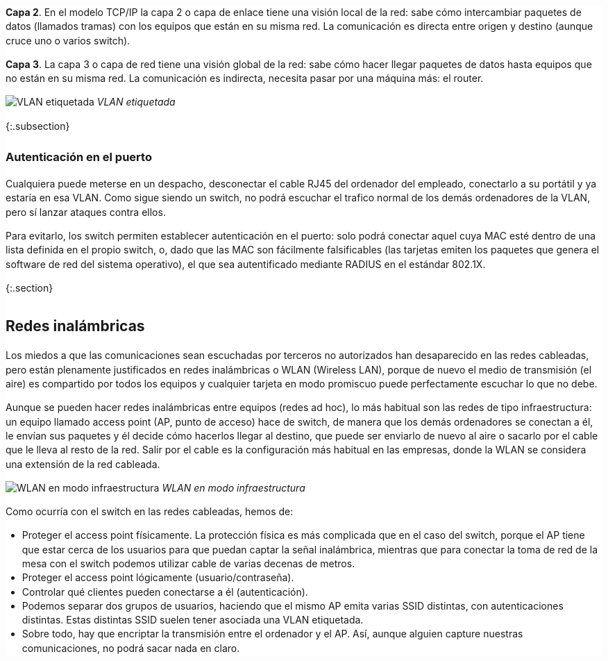 **Capa 2**. En el modelo TCP/IP la capa 2 o capa de enlace tiene una visión local de la red: sabe cómo intercambiar paquetes de datos (llamados tramas) con los equipos que están en su misma red. La comunicación es directa entre origen y destino (aunque cruce uno o varios switch).

**Capa 3**. La capa 3 o capa de red tiene una visión global de la red: sabe cómo hacer llegar paquetes de datos hasta equipos que no están en su misma red. La comunicación es indirecta, necesita pasar por una máquina más: el router.


![VLAN etiquetada](vlanEtiquetada.png)
_VLAN etiquetada_

{:.subsection}
### Autenticación en el puerto

Cualquiera puede meterse en un despacho, desconectar el cable RJ45 del ordenador del empleado, conectarlo a su portátil y ya estaría en esa VLAN. Como sigue siendo un switch, no podrá escuchar el trafico normal de los demás ordenadores de la VLAN, pero sí lanzar ataques contra ellos.

Para evitarlo, los switch permiten establecer autenticación en el puerto: solo podrá conectar aquel cuya MAC esté dentro de una lista definida en el propio switch, o, dado que las MAC son fácilmente falsificables (las tarjetas emiten los paquetes que genera el software de red del sistema operativo), el que sea autentificado mediante RADIUS en el estándar 802.1X.

{:.section}
## Redes inalámbricas

Los miedos a que las comunicaciones sean escuchadas por terceros no autorizados han desaparecido en las redes cableadas, pero están plenamente justificados en redes inalámbricas o WLAN (Wireless LAN), porque de nuevo el medio de transmisión (el aire) es compartido por todos los equipos y cualquier tarjeta en modo promiscuo puede perfectamente escuchar lo que no debe.

Aunque se pueden hacer redes inalámbricas entre equipos (redes ad hoc), lo más habitual son las redes de tipo infraestructura: un equipo llamado access point (AP, punto de acceso) hace de switch, de manera que los demás ordenadores se conectan a él, le envían sus paquetes y él decide cómo hacerlos llegar al destino, que puede ser enviarlo de nuevo al aire o sacarlo por el cable que le lleva al resto de la red. Salir por el cable es la configuración más habitual en las empresas, donde la WLAN se considera una extensión de la red cableada.


![WLAN en modo infraestructura](wlanInfraestructura.png)
_WLAN en modo infraestructura_

Como ocurría con el switch en las redes cableadas, hemos de:

- Proteger el access point físicamente. La protección física es más complicada que en el caso del switch, porque el AP tiene que estar cerca de los usuarios para que puedan captar la señal inalámbrica, mientras que para conectar la toma de red de la mesa con el switch podemos utilizar cable de varias decenas de metros.
- Proteger el access point lógicamente (usuario/contraseña).
- Controlar qué clientes pueden conectarse a él (autenticación).
- Podemos separar dos grupos de usuarios, haciendo que el mismo AP emita varias SSID distintas, con autenticaciones distintas. Estas distintas SSID suelen tener asociada una VLAN etiquetada.
- Sobre todo, hay que encriptar la transmisión entre el ordenador y el AP. Así, aunque alguien capture nuestras comunicaciones, no podrá sacar nada en claro.
